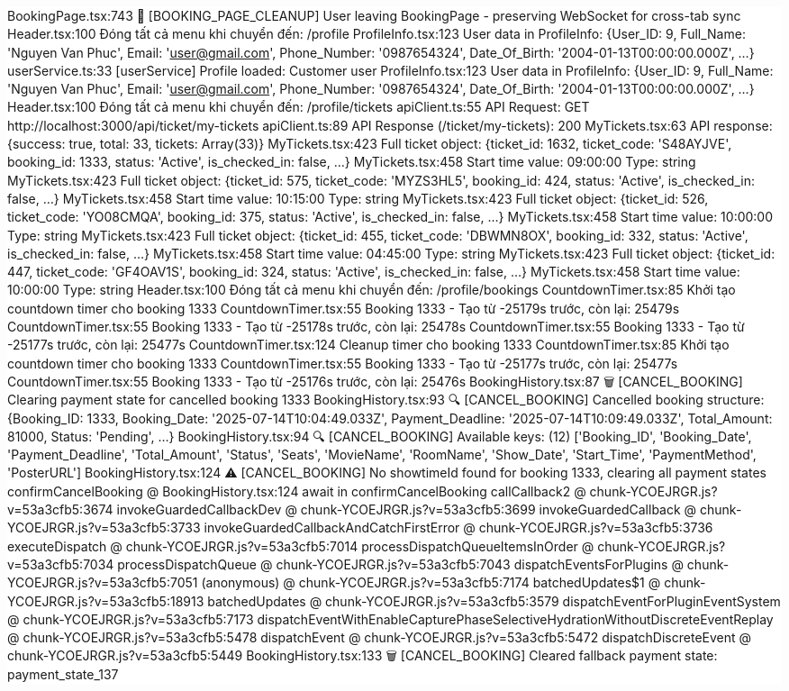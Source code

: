 BookingPage.tsx:743 🔄 [BOOKING_PAGE_CLEANUP] User leaving BookingPage - preserving WebSocket for cross-tab sync
Header.tsx:100 Đóng tất cả menu khi chuyển đến: /profile
ProfileInfo.tsx:123 User data in ProfileInfo: {User_ID: 9, Full_Name: 'Nguyen Van Phuc', Email: 'user@gmail.com', Phone_Number: '0987654324', Date_Of_Birth: '2004-01-13T00:00:00.000Z', …}
userService.ts:33 [userService] Profile loaded: Customer user
ProfileInfo.tsx:123 User data in ProfileInfo: {User_ID: 9, Full_Name: 'Nguyen Van Phuc', Email: 'user@gmail.com', Phone_Number: '0987654324', Date_Of_Birth: '2004-01-13T00:00:00.000Z', …}
Header.tsx:100 Đóng tất cả menu khi chuyển đến: /profile/tickets
apiClient.ts:55 API Request: GET http://localhost:3000/api/ticket/my-tickets
apiClient.ts:89 API Response (/ticket/my-tickets): 200
MyTickets.tsx:63 API response: {success: true, total: 33, tickets: Array(33)}
MyTickets.tsx:423 Full ticket object: {ticket_id: 1632, ticket_code: 'S48AYJVE', booking_id: 1333, status: 'Active', is_checked_in: false, …}
MyTickets.tsx:458 Start time value: 09:00:00 Type: string
MyTickets.tsx:423 Full ticket object: {ticket_id: 575, ticket_code: 'MYZS3HL5', booking_id: 424, status: 'Active', is_checked_in: false, …}
MyTickets.tsx:458 Start time value: 10:15:00 Type: string
MyTickets.tsx:423 Full ticket object: {ticket_id: 526, ticket_code: 'YO08CMQA', booking_id: 375, status: 'Active', is_checked_in: false, …}
MyTickets.tsx:458 Start time value: 10:00:00 Type: string
MyTickets.tsx:423 Full ticket object: {ticket_id: 455, ticket_code: 'DBWMN8OX', booking_id: 332, status: 'Active', is_checked_in: false, …}
MyTickets.tsx:458 Start time value: 04:45:00 Type: string
MyTickets.tsx:423 Full ticket object: {ticket_id: 447, ticket_code: 'GF4OAV1S', booking_id: 324, status: 'Active', is_checked_in: false, …}
MyTickets.tsx:458 Start time value: 10:00:00 Type: string
Header.tsx:100 Đóng tất cả menu khi chuyển đến: /profile/bookings
CountdownTimer.tsx:85 Khởi tạo countdown timer cho booking 1333
CountdownTimer.tsx:55 Booking 1333 - Tạo từ -25179s trước, còn lại: 25479s
CountdownTimer.tsx:55 Booking 1333 - Tạo từ -25178s trước, còn lại: 25478s
CountdownTimer.tsx:55 Booking 1333 - Tạo từ -25177s trước, còn lại: 25477s
CountdownTimer.tsx:124 Cleanup timer cho booking 1333
CountdownTimer.tsx:85 Khởi tạo countdown timer cho booking 1333
CountdownTimer.tsx:55 Booking 1333 - Tạo từ -25177s trước, còn lại: 25477s
CountdownTimer.tsx:55 Booking 1333 - Tạo từ -25176s trước, còn lại: 25476s
BookingHistory.tsx:87 🗑️ [CANCEL_BOOKING] Clearing payment state for cancelled booking 1333
BookingHistory.tsx:93 🔍 [CANCEL_BOOKING] Cancelled booking structure: {Booking_ID: 1333, Booking_Date: '2025-07-14T10:04:49.033Z', Payment_Deadline: '2025-07-14T10:09:49.033Z', Total_Amount: 81000, Status: 'Pending', …}
BookingHistory.tsx:94 🔍 [CANCEL_BOOKING] Available keys: (12) ['Booking_ID', 'Booking_Date', 'Payment_Deadline', 'Total_Amount', 'Status', 'Seats', 'MovieName', 'RoomName', 'Show_Date', 'Start_Time', 'PaymentMethod', 'PosterURL']
BookingHistory.tsx:124 ⚠️ [CANCEL_BOOKING] No showtimeId found for booking 1333, clearing all payment states
confirmCancelBooking @ BookingHistory.tsx:124
await in confirmCancelBooking
callCallback2 @ chunk-YCOEJRGR.js?v=53a3cfb5:3674
invokeGuardedCallbackDev @ chunk-YCOEJRGR.js?v=53a3cfb5:3699
invokeGuardedCallback @ chunk-YCOEJRGR.js?v=53a3cfb5:3733
invokeGuardedCallbackAndCatchFirstError @ chunk-YCOEJRGR.js?v=53a3cfb5:3736
executeDispatch @ chunk-YCOEJRGR.js?v=53a3cfb5:7014
processDispatchQueueItemsInOrder @ chunk-YCOEJRGR.js?v=53a3cfb5:7034
processDispatchQueue @ chunk-YCOEJRGR.js?v=53a3cfb5:7043
dispatchEventsForPlugins @ chunk-YCOEJRGR.js?v=53a3cfb5:7051
(anonymous) @ chunk-YCOEJRGR.js?v=53a3cfb5:7174
batchedUpdates$1 @ chunk-YCOEJRGR.js?v=53a3cfb5:18913
batchedUpdates @ chunk-YCOEJRGR.js?v=53a3cfb5:3579
dispatchEventForPluginEventSystem @ chunk-YCOEJRGR.js?v=53a3cfb5:7173
dispatchEventWithEnableCapturePhaseSelectiveHydrationWithoutDiscreteEventReplay @ chunk-YCOEJRGR.js?v=53a3cfb5:5478
dispatchEvent @ chunk-YCOEJRGR.js?v=53a3cfb5:5472
dispatchDiscreteEvent @ chunk-YCOEJRGR.js?v=53a3cfb5:5449
BookingHistory.tsx:133 🗑️ [CANCEL_BOOKING] Cleared fallback payment state: payment_state_137